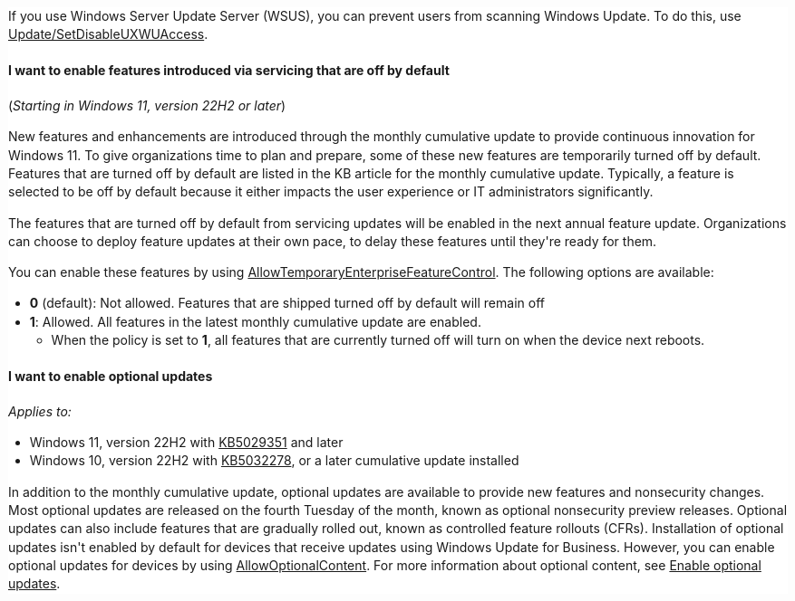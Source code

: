 If you use Windows Server Update Server (WSUS), you can prevent users from scanning Windows Update. To do this, use [Update/SetDisableUXWUAccess](/windows/client-management/mdm/policy-csp-update#setdisableuxwuaccess).



#### I want to enable features introduced via servicing that are off by default

(*Starting in Windows 11, version 22H2 or later*)

New features and enhancements are introduced through the monthly cumulative update to provide continuous innovation for Windows 11. To give organizations time to plan and prepare, some of these new features are temporarily turned off by default. Features that are turned off by default are listed in the KB article for the monthly cumulative update. Typically, a feature is selected to be off by default because it either impacts the user experience or IT administrators significantly.

The features that are turned off by default from servicing updates will be enabled in the next annual feature update. Organizations can choose to deploy feature updates at their own pace, to delay these features until they're ready for them.

 You can enable these features by using [AllowTemporaryEnterpriseFeatureControl](/windows/client-management/mdm/policy-csp-update?toc=/windows/deployment/toc.json&bc=/windows/deployment/breadcrumb/toc.json#allowtemporaryenterprisefeaturecontrol). The following options are available:

- **0** (default): Not allowed. Features that are shipped turned off by default will remain off
- **1**: Allowed. All features in the latest monthly cumulative update are enabled.
  - When the policy is set to **1**, all features that are currently turned off will turn on when the device next reboots.

#### I want to enable optional updates

*Applies to:* 
- Windows 11, version 22H2 with [KB5029351](https://support.microsoft.com/help/5029351) and later 
- Windows 10, version 22H2 with [KB5032278](https://support.microsoft.com/help/5032278), or a later cumulative update installed 

In addition to the monthly cumulative update, optional updates are available to provide new features and nonsecurity changes. Most optional updates are released on the fourth Tuesday of the month, known as optional nonsecurity preview releases. Optional updates can also include features that are gradually rolled out, known as controlled feature rollouts (CFRs). Installation of optional updates isn't enabled by default for devices that receive updates using Windows Update for Business. However, you can enable optional updates for devices by using [AllowOptionalContent](/windows/client-management/mdm/policy-csp-update?toc=/windows/deployment/toc.json&bc=/windows/deployment/breadcrumb/toc.json#allowoptionalcontent). For more information about optional content, see [Enable optional updates](waas-configure-wufb.md#enable-optional-updates).